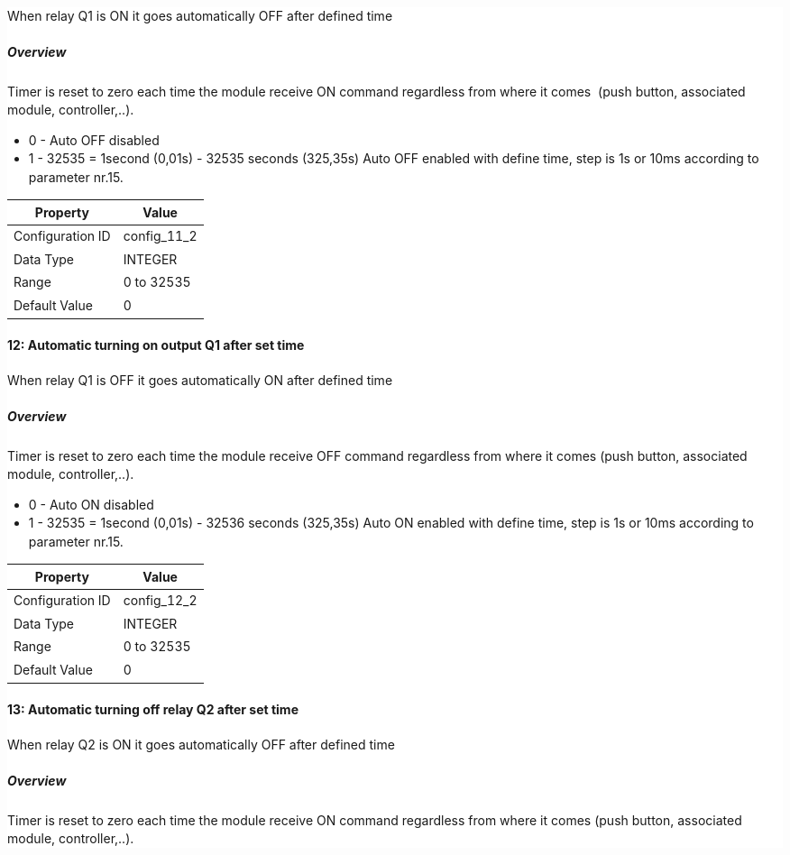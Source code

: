 When relay Q1 is ON it goes automatically OFF after defined time  


##### Overview 

Timer is reset to zero each time the module receive ON command regardless from where it comes  (push button, associated module, controller,..).

 *  0 - Auto OFF disabled
 *  1 - 32535 = 1second (0,01s) - 32535 seconds (325,35s) Auto OFF enabled with define time, step is 1s or 10ms according to parameter nr.15.


| Property         | Value    |
|------------------|----------|
| Configuration ID | config_11_2 |
| Data Type        | INTEGER |
| Range | 0 to 32535 |
| Default Value | 0 |


#### 12: Automatic turning on output Q1 after set time

When relay Q1 is OFF it goes automatically ON after defined time  


##### Overview 

Timer is reset to zero each time the module receive OFF command regardless from where it comes (push button, associated module, controller,..).

 *  0 - Auto ON disabled
 *  1 - 32535 = 1second (0,01s) - 32536 seconds (325,35s) Auto ON enabled with define time, step is 1s or 10ms according to parameter nr.15.


| Property         | Value    |
|------------------|----------|
| Configuration ID | config_12_2 |
| Data Type        | INTEGER |
| Range | 0 to 32535 |
| Default Value | 0 |


#### 13: Automatic turning off relay Q2 after set time

When relay Q2 is ON it goes automatically OFF after defined time  


##### Overview 

Timer is reset to zero each time the module receive ON command regardless from where it comes (push button, associated module, controller,..).

